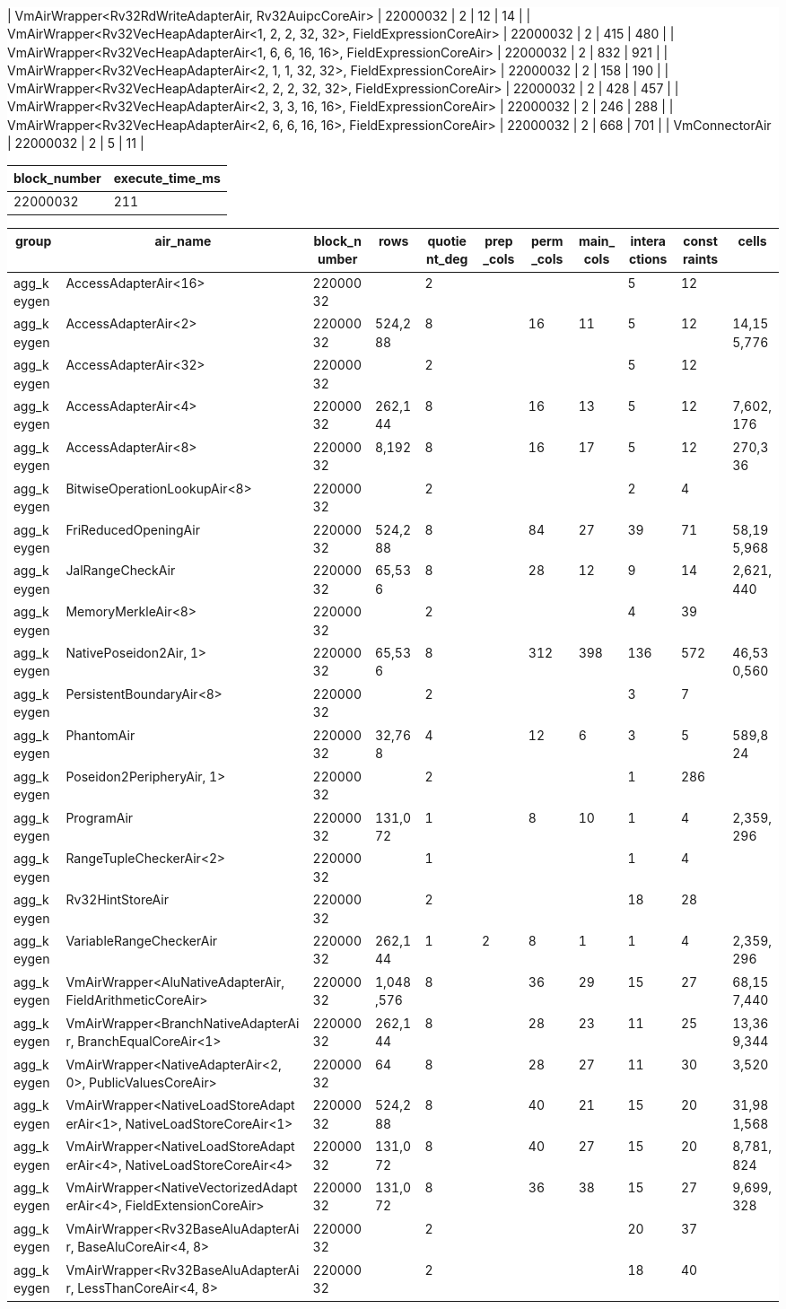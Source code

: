 | VmAirWrapper<Rv32RdWriteAdapterAir, Rv32AuipcCoreAir> | 22000032 | 2 | 12 | 14 | 
| VmAirWrapper<Rv32VecHeapAdapterAir<1, 2, 2, 32, 32>, FieldExpressionCoreAir> | 22000032 | 2 | 415 | 480 | 
| VmAirWrapper<Rv32VecHeapAdapterAir<1, 6, 6, 16, 16>, FieldExpressionCoreAir> | 22000032 | 2 | 832 | 921 | 
| VmAirWrapper<Rv32VecHeapAdapterAir<2, 1, 1, 32, 32>, FieldExpressionCoreAir> | 22000032 | 2 | 158 | 190 | 
| VmAirWrapper<Rv32VecHeapAdapterAir<2, 2, 2, 32, 32>, FieldExpressionCoreAir> | 22000032 | 2 | 428 | 457 | 
| VmAirWrapper<Rv32VecHeapAdapterAir<2, 3, 3, 16, 16>, FieldExpressionCoreAir> | 22000032 | 2 | 246 | 288 | 
| VmAirWrapper<Rv32VecHeapAdapterAir<2, 6, 6, 16, 16>, FieldExpressionCoreAir> | 22000032 | 2 | 668 | 701 | 
| VmConnectorAir | 22000032 | 2 | 5 | 11 | 

| block_number | execute_time_ms |
| --- | --- |
| 22000032 | 211 | 

| group | air_name | block_number | rows | quotient_deg | prep_cols | perm_cols | main_cols | interactions | constraints | cells |
| --- | --- | --- | --- | --- | --- | --- | --- | --- | --- | --- |
| agg_keygen | AccessAdapterAir<16> | 22000032 |  | 2 |  |  |  | 5 | 12 |  | 
| agg_keygen | AccessAdapterAir<2> | 22000032 | 524,288 | 8 |  | 16 | 11 | 5 | 12 | 14,155,776 | 
| agg_keygen | AccessAdapterAir<32> | 22000032 |  | 2 |  |  |  | 5 | 12 |  | 
| agg_keygen | AccessAdapterAir<4> | 22000032 | 262,144 | 8 |  | 16 | 13 | 5 | 12 | 7,602,176 | 
| agg_keygen | AccessAdapterAir<8> | 22000032 | 8,192 | 8 |  | 16 | 17 | 5 | 12 | 270,336 | 
| agg_keygen | BitwiseOperationLookupAir<8> | 22000032 |  | 2 |  |  |  | 2 | 4 |  | 
| agg_keygen | FriReducedOpeningAir | 22000032 | 524,288 | 8 |  | 84 | 27 | 39 | 71 | 58,195,968 | 
| agg_keygen | JalRangeCheckAir | 22000032 | 65,536 | 8 |  | 28 | 12 | 9 | 14 | 2,621,440 | 
| agg_keygen | MemoryMerkleAir<8> | 22000032 |  | 2 |  |  |  | 4 | 39 |  | 
| agg_keygen | NativePoseidon2Air<BabyBearParameters>, 1> | 22000032 | 65,536 | 8 |  | 312 | 398 | 136 | 572 | 46,530,560 | 
| agg_keygen | PersistentBoundaryAir<8> | 22000032 |  | 2 |  |  |  | 3 | 7 |  | 
| agg_keygen | PhantomAir | 22000032 | 32,768 | 4 |  | 12 | 6 | 3 | 5 | 589,824 | 
| agg_keygen | Poseidon2PeripheryAir<BabyBearParameters>, 1> | 22000032 |  | 2 |  |  |  | 1 | 286 |  | 
| agg_keygen | ProgramAir | 22000032 | 131,072 | 1 |  | 8 | 10 | 1 | 4 | 2,359,296 | 
| agg_keygen | RangeTupleCheckerAir<2> | 22000032 |  | 1 |  |  |  | 1 | 4 |  | 
| agg_keygen | Rv32HintStoreAir | 22000032 |  | 2 |  |  |  | 18 | 28 |  | 
| agg_keygen | VariableRangeCheckerAir | 22000032 | 262,144 | 1 | 2 | 8 | 1 | 1 | 4 | 2,359,296 | 
| agg_keygen | VmAirWrapper<AluNativeAdapterAir, FieldArithmeticCoreAir> | 22000032 | 1,048,576 | 8 |  | 36 | 29 | 15 | 27 | 68,157,440 | 
| agg_keygen | VmAirWrapper<BranchNativeAdapterAir, BranchEqualCoreAir<1> | 22000032 | 262,144 | 8 |  | 28 | 23 | 11 | 25 | 13,369,344 | 
| agg_keygen | VmAirWrapper<NativeAdapterAir<2, 0>, PublicValuesCoreAir> | 22000032 | 64 | 8 |  | 28 | 27 | 11 | 30 | 3,520 | 
| agg_keygen | VmAirWrapper<NativeLoadStoreAdapterAir<1>, NativeLoadStoreCoreAir<1> | 22000032 | 524,288 | 8 |  | 40 | 21 | 15 | 20 | 31,981,568 | 
| agg_keygen | VmAirWrapper<NativeLoadStoreAdapterAir<4>, NativeLoadStoreCoreAir<4> | 22000032 | 131,072 | 8 |  | 40 | 27 | 15 | 20 | 8,781,824 | 
| agg_keygen | VmAirWrapper<NativeVectorizedAdapterAir<4>, FieldExtensionCoreAir> | 22000032 | 131,072 | 8 |  | 36 | 38 | 15 | 27 | 9,699,328 | 
| agg_keygen | VmAirWrapper<Rv32BaseAluAdapterAir, BaseAluCoreAir<4, 8> | 22000032 |  | 2 |  |  |  | 20 | 37 |  | 
| agg_keygen | VmAirWrapper<Rv32BaseAluAdapterAir, LessThanCoreAir<4, 8> | 22000032 |  | 2 |  |  |  | 18 | 40 |  | 